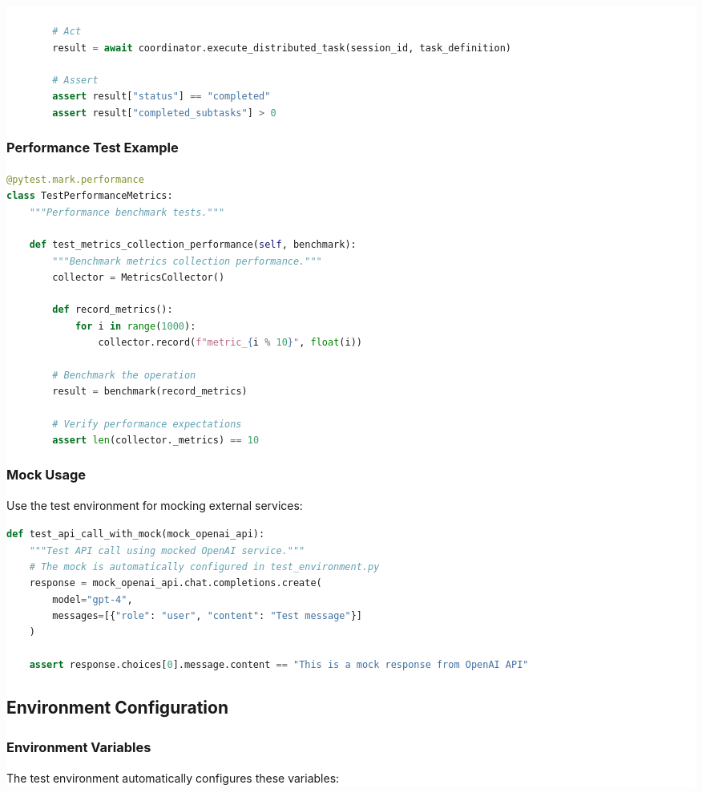```python
        
        # Act
        result = await coordinator.execute_distributed_task(session_id, task_definition)
        
        # Assert
        assert result["status"] == "completed"
        assert result["completed_subtasks"] > 0
```

### Performance Test Example

```python
@pytest.mark.performance
class TestPerformanceMetrics:
    """Performance benchmark tests."""
    
    def test_metrics_collection_performance(self, benchmark):
        """Benchmark metrics collection performance."""
        collector = MetricsCollector()
        
        def record_metrics():
            for i in range(1000):
                collector.record(f"metric_{i % 10}", float(i))
        
        # Benchmark the operation
        result = benchmark(record_metrics)
        
        # Verify performance expectations
        assert len(collector._metrics) == 10
```

### Mock Usage

Use the test environment for mocking external services:

```python
def test_api_call_with_mock(mock_openai_api):
    """Test API call using mocked OpenAI service."""
    # The mock is automatically configured in test_environment.py
    response = mock_openai_api.chat.completions.create(
        model="gpt-4",
        messages=[{"role": "user", "content": "Test message"}]
    )
    
    assert response.choices[0].message.content == "This is a mock response from OpenAI API"
```

## Environment Configuration

### Environment Variables

The test environment automatically configures these variables:
